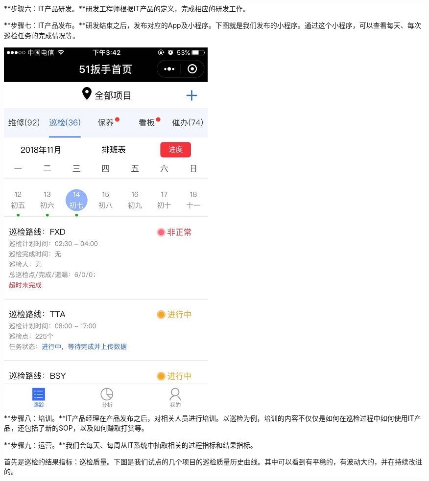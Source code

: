 **步骤六：IT产品研发。**研发工程师根据IT产品的定义，完成相应的研发工作。

**步骤七：IT产品发布。**研发结束之后，发布对应的App及小程序。下图就是我们发布的小程序。通过这个小程序，可以查看每天、每次巡检任务的完成情况等。

![](./httpsstatic001geekbangorgresourceimage95a895f6167f99103dae10eaf31726ed3ea8.jpg)  
**步骤八：培训。**IT产品经理在产品发布之后，对相关人员进行培训。以巡检为例，培训的内容不仅仅是如何在巡检过程中如何使用IT产品，还包括了新的SOP，以及如何赚取打赏等。

**步骤九：运营。**我们会每天、每周从IT系统中抽取相关的过程指标和结果指标。

首先是巡检的结果指标：巡检质量。下图是我们试点的几个项目的巡检质量历史曲线。其中可以看到有平稳的，有波动大的，并在持续改进的。
